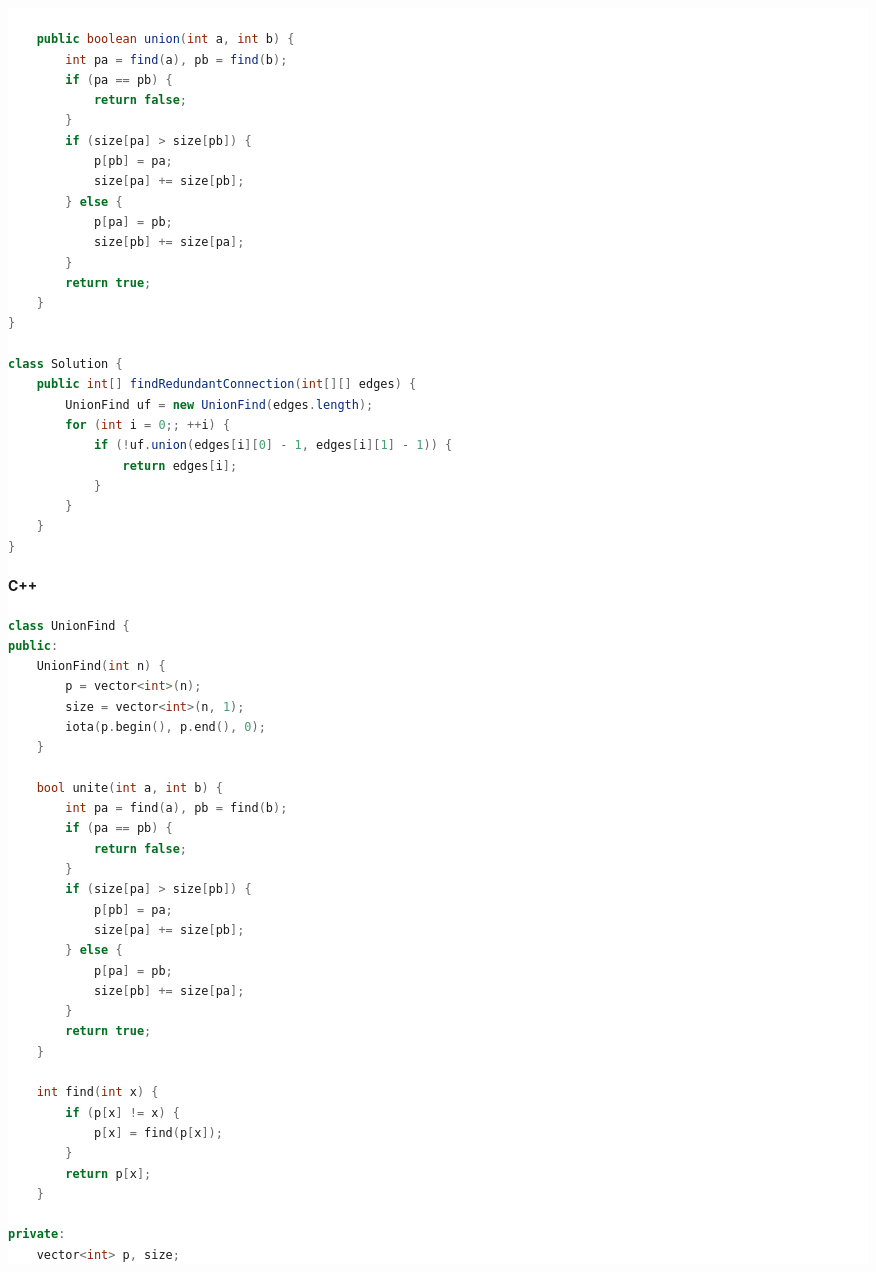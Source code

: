 ```java

    public boolean union(int a, int b) {
        int pa = find(a), pb = find(b);
        if (pa == pb) {
            return false;
        }
        if (size[pa] > size[pb]) {
            p[pb] = pa;
            size[pa] += size[pb];
        } else {
            p[pa] = pb;
            size[pb] += size[pa];
        }
        return true;
    }
}

class Solution {
    public int[] findRedundantConnection(int[][] edges) {
        UnionFind uf = new UnionFind(edges.length);
        for (int i = 0;; ++i) {
            if (!uf.union(edges[i][0] - 1, edges[i][1] - 1)) {
                return edges[i];
            }
        }
    }
}
```

#### C++

```cpp
class UnionFind {
public:
    UnionFind(int n) {
        p = vector<int>(n);
        size = vector<int>(n, 1);
        iota(p.begin(), p.end(), 0);
    }

    bool unite(int a, int b) {
        int pa = find(a), pb = find(b);
        if (pa == pb) {
            return false;
        }
        if (size[pa] > size[pb]) {
            p[pb] = pa;
            size[pa] += size[pb];
        } else {
            p[pa] = pb;
            size[pb] += size[pa];
        }
        return true;
    }

    int find(int x) {
        if (p[x] != x) {
            p[x] = find(p[x]);
        }
        return p[x];
    }

private:
    vector<int> p, size;
```